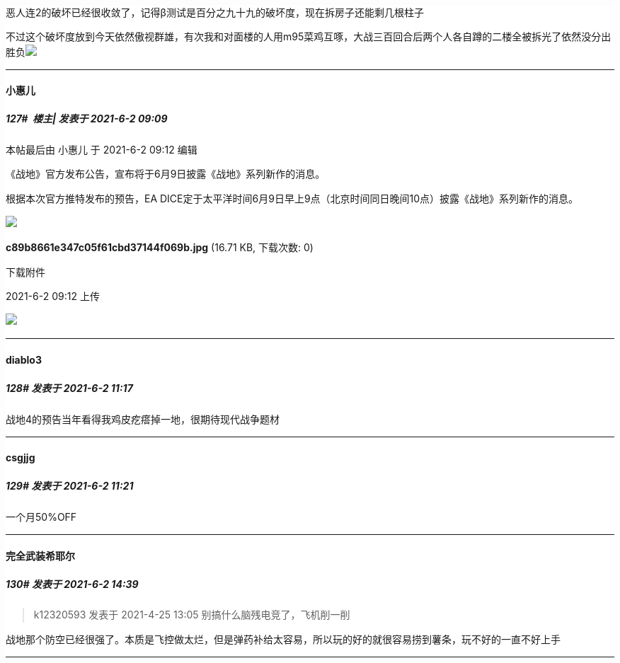 
恶人连2的破坏已经很收敛了，记得β测试是百分之九十九的破坏度，现在拆房子还能剩几根柱子

不过这个破坏度放到今天依然傲视群雄，有次我和对面楼的人用m95菜鸡互啄，大战三百回合后两个人各自蹲的二楼全被拆光了依然没分出胜负<img src="https://static.saraba1st.com/image/smiley/face2017/067.png" referrerpolicy="no-referrer">


*****

####  小惠儿  
##### 127#         楼主| 发表于 2021-6-2 09:09


 本帖最后由 小惠儿 于 2021-6-2 09:12 编辑 

《战地》官方发布公告，宣布将于6月9日披露《战地》系列新作的消息。

根据本次官方推特发布的预告，EA DICE定于太平洋时间6月9日早上9点（北京时间同日晚间10点）披露《战地》系列新作的消息。 ​

<img src="https://img.saraba1st.com/forum/202106/02/091201gdrm1eilesuwewq1.jpg" referrerpolicy="no-referrer">


<strong>c89b8661e347c05f61cbd37144f069b.jpg</strong> (16.71 KB, 下载次数: 0)

下载附件

2021-6-2 09:12 上传


<img src="https://ww3.sinaimg.cn/bmiddle/760d160fgy1gr3kkcjjd6j20go09ddh2.jpg" referrerpolicy="no-referrer">


*****

####  diablo3  
##### 128#       发表于 2021-6-2 11:17


战地4的预告当年看得我鸡皮疙瘩掉一地，很期待现代战争题材


*****

####  csgjjg  
##### 129#       发表于 2021-6-2 11:21


一个月50%OFF


*****

####  完全武装希耶尔  
##### 130#       发表于 2021-6-2 14:39


<blockquote>k12320593 发表于 2021-4-25 13:05
别搞什么脑残电竞了，飞机削一削</blockquote>
战地那个防空已经很强了。本质是飞控做太烂，但是弹药补给太容易，所以玩的好的就很容易捞到薯条，玩不好的一直不好上手


*****
